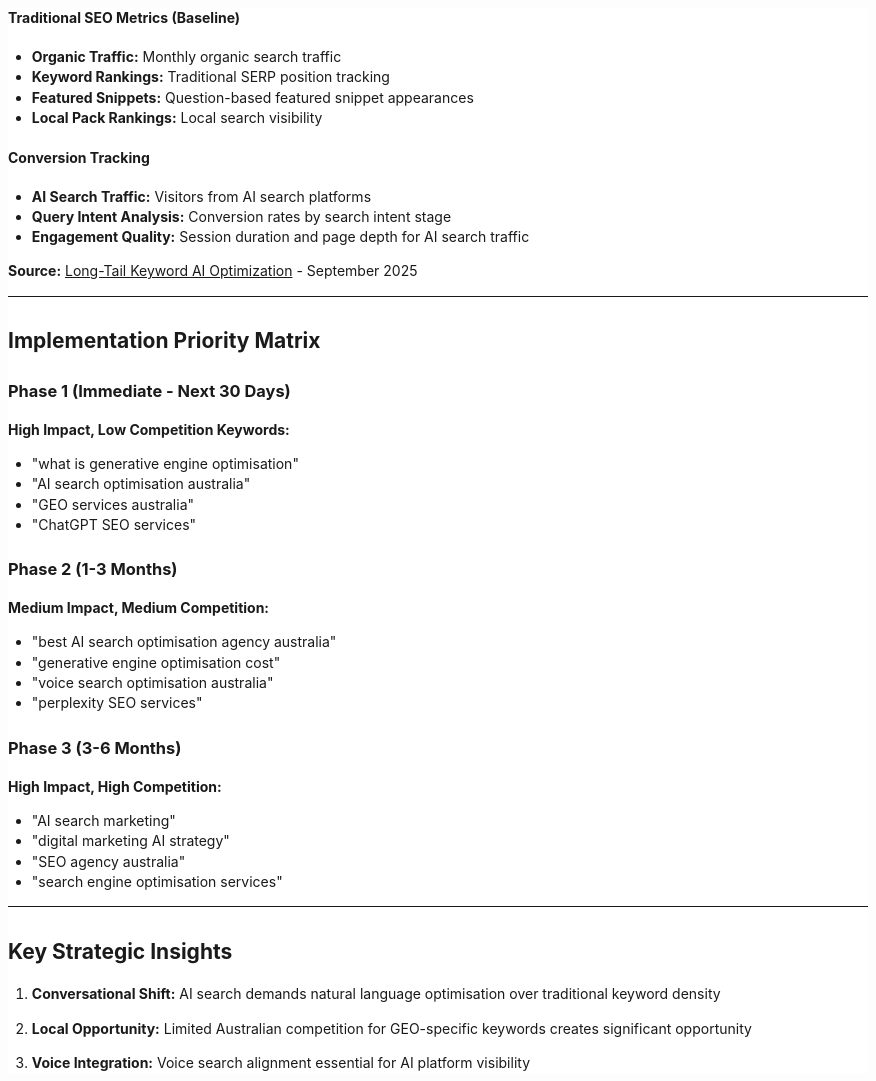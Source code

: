 #### Traditional SEO Metrics (Baseline)
- **Organic Traffic:** Monthly organic search traffic
- **Keyword Rankings:** Traditional SERP position tracking
- **Featured Snippets:** Question-based featured snippet appearances
- **Local Pack Rankings:** Local search visibility

#### Conversion Tracking
- **AI Search Traffic:** Visitors from AI search platforms
- **Query Intent Analysis:** Conversion rates by search intent stage
- **Engagement Quality:** Session duration and page depth for AI search traffic

**Source:** [Long-Tail Keyword AI Optimization](https://www.brightedge.com/blog/long-tail-keyword-optimization-ai) - September 2025

---

## Implementation Priority Matrix

### Phase 1 (Immediate - Next 30 Days)
**High Impact, Low Competition Keywords:**
- "what is generative engine optimisation"
- "AI search optimisation australia"
- "GEO services australia"
- "ChatGPT SEO services"

### Phase 2 (1-3 Months)
**Medium Impact, Medium Competition:**
- "best AI search optimisation agency australia"
- "generative engine optimisation cost"
- "voice search optimisation australia"
- "perplexity SEO services"

### Phase 3 (3-6 Months)
**High Impact, High Competition:**
- "AI search marketing"
- "digital marketing AI strategy"
- "SEO agency australia"
- "search engine optimisation services"

---

## Key Strategic Insights

1. **Conversational Shift:** AI search demands natural language optimisation over traditional keyword density

2. **Local Opportunity:** Limited Australian competition for GEO-specific keywords creates significant opportunity

3. **Voice Integration:** Voice search alignment essential for AI platform visibility
